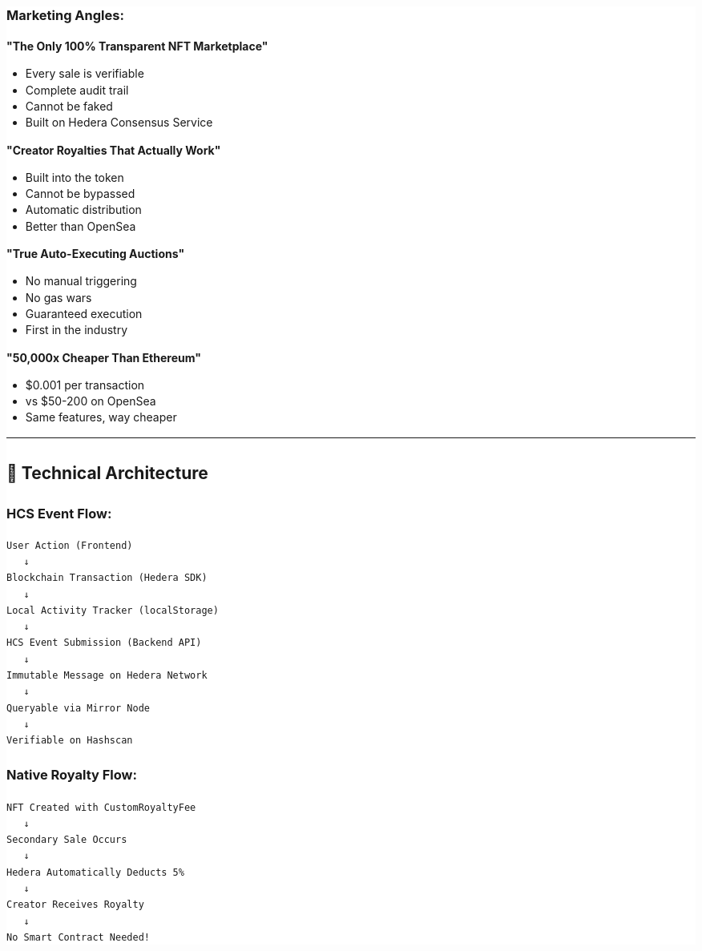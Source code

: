 ### **Marketing Angles:**

**"The Only 100% Transparent NFT Marketplace"**
- Every sale is verifiable
- Complete audit trail
- Cannot be faked
- Built on Hedera Consensus Service

**"Creator Royalties That Actually Work"**
- Built into the token
- Cannot be bypassed
- Automatic distribution
- Better than OpenSea

**"True Auto-Executing Auctions"**
- No manual triggering
- No gas wars
- Guaranteed execution
- First in the industry

**"50,000x Cheaper Than Ethereum"**
- $0.001 per transaction
- vs $50-200 on OpenSea
- Same features, way cheaper

---

## 🔬 **Technical Architecture**

### **HCS Event Flow:**
```
User Action (Frontend)
   ↓
Blockchain Transaction (Hedera SDK)
   ↓
Local Activity Tracker (localStorage)
   ↓
HCS Event Submission (Backend API)
   ↓
Immutable Message on Hedera Network
   ↓
Queryable via Mirror Node
   ↓
Verifiable on Hashscan
```

### **Native Royalty Flow:**
```
NFT Created with CustomRoyaltyFee
   ↓
Secondary Sale Occurs
   ↓
Hedera Automatically Deducts 5%
   ↓
Creator Receives Royalty
   ↓
No Smart Contract Needed!
```
